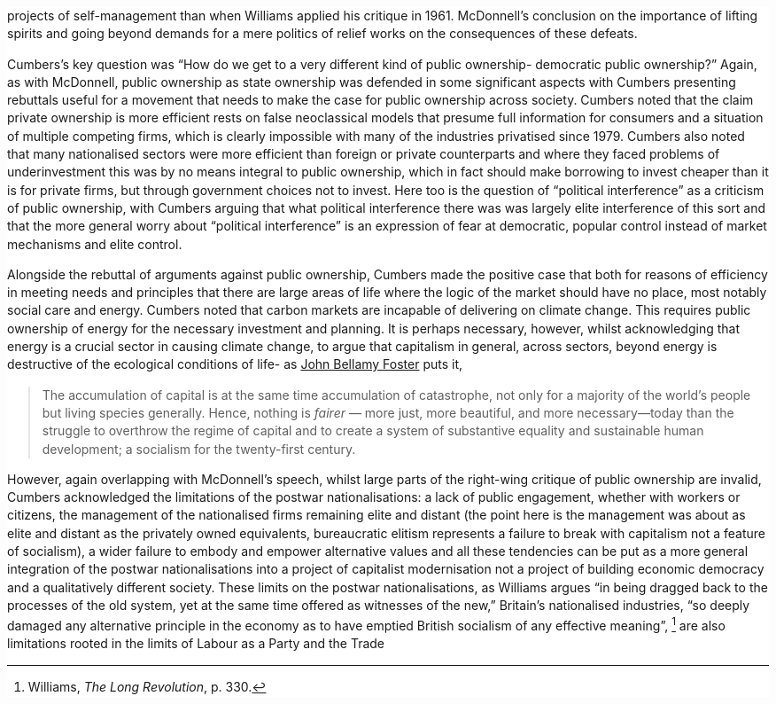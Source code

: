 projects of self-management than when Williams applied his critique in
1961. McDonnell’s conclusion on the importance of lifting spirits and
going beyond demands for a mere politics of relief works on the
consequences of these defeats.

Cumbers’s key question was “How do we get to a very different kind of
public ownership- democratic public ownership?” Again, as with
McDonnell, public ownership as state ownership was defended in some
significant aspects with Cumbers presenting rebuttals useful for a
movement that needs to make the case for public ownership across
society. Cumbers noted that the claim private ownership is more
efficient rests on false neoclassical models that presume full
information for consumers and a situation of multiple competing firms,
which is clearly impossible with many of the industries privatised since
1979. Cumbers also noted that many nationalised sectors were more
efficient than foreign or private counterparts and where they faced
problems of underinvestment this was by no means integral to public
ownership, which in fact should make borrowing to invest cheaper than it
is for private firms, but through government choices not to invest. Here
too is the question of “political interference” as a criticism of public
ownership, with Cumbers arguing that what political interference there
was was largely elite interference of this sort and that the more
general worry about “political interference” is an expression of fear at
democratic, popular control instead of market mechanisms and elite
control.

Alongside the rebuttal of arguments against public ownership, Cumbers
made the positive case that both for reasons of efficiency in meeting
needs and principles that there are large areas of life where the logic
of the market should have no place, most notably social care and energy.
Cumbers noted that carbon markets are incapable of delivering on climate
change. This requires public ownership of energy for the necessary
investment and planning. It is perhaps necessary, however, whilst
acknowledging that energy is a crucial sector in causing climate change,
to argue that capitalism in general, across sectors, beyond energy is
destructive of the ecological conditions of life- as [John Bellamy
Foster](https://monthlyreview.org/2011/12/01/capitalism-and-the-accumulation-of-catastrophe/)
puts it,

> The accumulation of capital is at the same time accumulation of
> catastrophe, not only for a majority of the world’s people but living
> species generally. Hence, nothing is *fairer* — more just, more
> beautiful, and more necessary—today than the struggle to overthrow the
> regime of capital and to create a system of substantive equality and
> sustainable human development; a socialism for the twenty-first
> century.

However, again overlapping with McDonnell’s speech, whilst large parts
of the right-wing critique of public ownership are invalid, Cumbers
acknowledged the limitations of the postwar nationalisations: a lack of
public engagement, whether with workers or citizens, the management of
the nationalised firms remaining elite and distant (the point here is
the management was about as elite and distant as the privately owned
equivalents, bureaucratic elitism represents a failure to break with
capitalism not a feature of socialism), a wider failure to embody and
empower alternative values and all these tendencies can be put as a more
general integration of the postwar nationalisations into a project of
capitalist modernisation not a project of building economic democracy
and a qualitatively different society. These limits on the postwar
nationalisations, as Williams argues “in being dragged back to the
processes of the old system, yet at the same time offered as witnesses
of the new,” Britain’s nationalised industries, “so deeply damaged any
alternative principle in the economy as to have emptied British
socialism of any effective meaning”, [^chapter-16-4] are also
limitations rooted in the limits of Labour as a Party and the Trade

[^chapter-16-1]: *The London Industrial Strategy*, (London, The GLC:
[^chapter-16-2]: Raymond Williams, *Culture and Society*,
[^chapter-16-3]: Raymond Williams, *The Long Revolution*,
[^chapter-16-4]: Williams, *The Long Revolution*, p. 330.
[^chapter-16-5]: Jason W. Moore, *Capitalism in the Web of Life: Ecology
